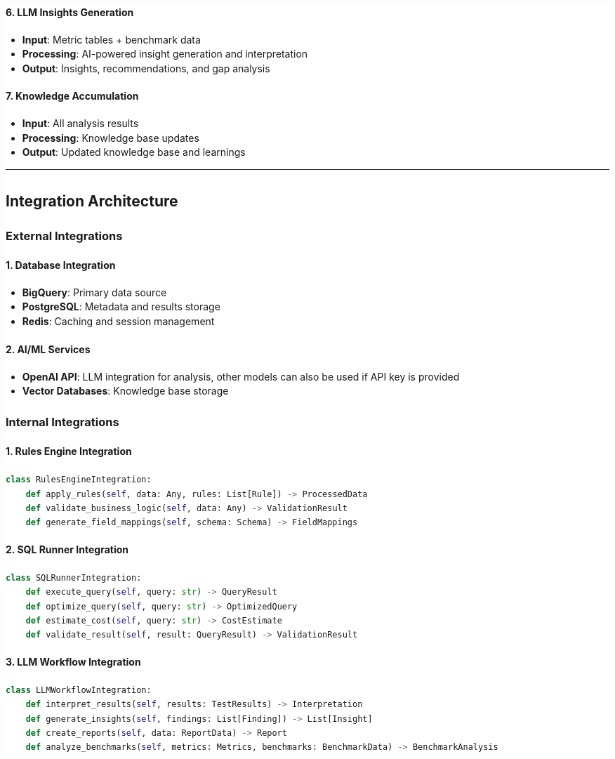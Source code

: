 #### 6. LLM Insights Generation
- **Input**: Metric tables + benchmark data
- **Processing**: AI-powered insight generation and interpretation
- **Output**: Insights, recommendations, and gap analysis

#### 7. Knowledge Accumulation
- **Input**: All analysis results
- **Processing**: Knowledge base updates
- **Output**: Updated knowledge base and learnings

---

## Integration Architecture

### External Integrations

#### 1. Database Integration
- **BigQuery**: Primary data source
- **PostgreSQL**: Metadata and results storage
- **Redis**: Caching and session management

#### 2. AI/ML Services
- **OpenAI API**: LLM integration for analysis, other models can also be used if API key is provided
- **Vector Databases**: Knowledge base storage

### Internal Integrations

#### 1. Rules Engine Integration
```python
class RulesEngineIntegration:
    def apply_rules(self, data: Any, rules: List[Rule]) -> ProcessedData
    def validate_business_logic(self, data: Any) -> ValidationResult
    def generate_field_mappings(self, schema: Schema) -> FieldMappings
```

#### 2. SQL Runner Integration
```python
class SQLRunnerIntegration:
    def execute_query(self, query: str) -> QueryResult
    def optimize_query(self, query: str) -> OptimizedQuery
    def estimate_cost(self, query: str) -> CostEstimate
    def validate_result(self, result: QueryResult) -> ValidationResult
```

#### 3. LLM Workflow Integration
```python
class LLMWorkflowIntegration:
    def interpret_results(self, results: TestResults) -> Interpretation
    def generate_insights(self, findings: List[Finding]) -> List[Insight]
    def create_reports(self, data: ReportData) -> Report
    def analyze_benchmarks(self, metrics: Metrics, benchmarks: BenchmarkData) -> BenchmarkAnalysis
```
